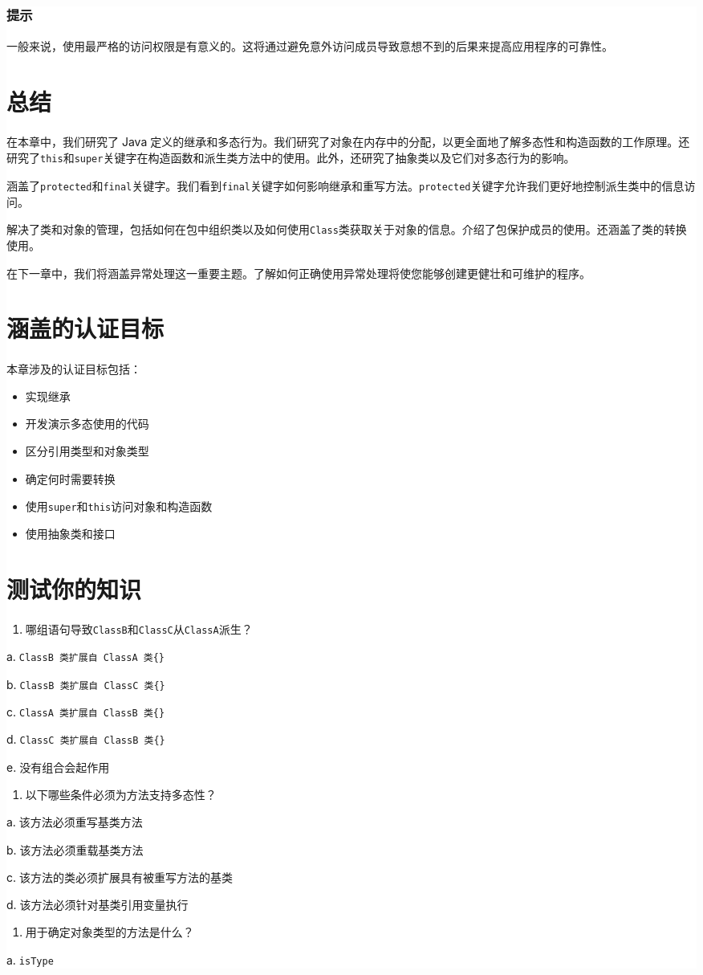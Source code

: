 ### 提示

一般来说，使用最严格的访问权限是有意义的。这将通过避免意外访问成员导致意想不到的后果来提高应用程序的可靠性。

# 总结

在本章中，我们研究了 Java 定义的继承和多态行为。我们研究了对象在内存中的分配，以更全面地了解多态性和构造函数的工作原理。还研究了`this`和`super`关键字在构造函数和派生类方法中的使用。此外，还研究了抽象类以及它们对多态行为的影响。

涵盖了`protected`和`final`关键字。我们看到`final`关键字如何影响继承和重写方法。`protected`关键字允许我们更好地控制派生类中的信息访问。

解决了类和对象的管理，包括如何在包中组织类以及如何使用`Class`类获取关于对象的信息。介绍了包保护成员的使用。还涵盖了类的转换使用。

在下一章中，我们将涵盖异常处理这一重要主题。了解如何正确使用异常处理将使您能够创建更健壮和可维护的程序。

# 涵盖的认证目标

本章涉及的认证目标包括：

+   实现继承

+   开发演示多态使用的代码

+   区分引用类型和对象类型

+   确定何时需要转换

+   使用`super`和`this`访问对象和构造函数

+   使用抽象类和接口

# 测试你的知识

1.  哪组语句导致`ClassB`和`ClassC`从`ClassA`派生？

a. `ClassB 类扩展自 ClassA 类{}`

b. `ClassB 类扩展自 ClassC 类{}`

c. `ClassA 类扩展自 ClassB 类{}`

d. `ClassC 类扩展自 ClassB 类{}`

e. 没有组合会起作用

1.  以下哪些条件必须为方法支持多态性？

a. 该方法必须重写基类方法

b. 该方法必须重载基类方法

c. 该方法的类必须扩展具有被重写方法的基类

d. 该方法必须针对基类引用变量执行

1.  用于确定对象类型的方法是什么？

a. `isType`

